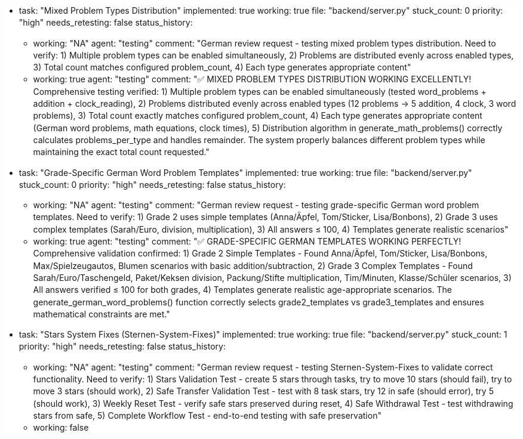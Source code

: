  - task: "Mixed Problem Types Distribution"
    implemented: true
    working: true
    file: "backend/server.py"
    stuck_count: 0
    priority: "high"
    needs_retesting: false
    status_history:
      - working: "NA"
        agent: "testing"
        comment: "German review request - testing mixed problem types distribution. Need to verify: 1) Multiple problem types can be enabled simultaneously, 2) Problems are distributed evenly across enabled types, 3) Total count matches configured problem_count, 4) Each type generates appropriate content"
      - working: true
        agent: "testing"
        comment: "✅ MIXED PROBLEM TYPES DISTRIBUTION WORKING EXCELLENTLY! Comprehensive testing verified: 1) Multiple problem types can be enabled simultaneously (tested word_problems + addition + clock_reading), 2) Problems distributed evenly across enabled types (12 problems → 5 addition, 4 clock, 3 word problems), 3) Total count exactly matches configured problem_count, 4) Each type generates appropriate content (German word problems, math equations, clock times), 5) Distribution algorithm in generate_math_problems() correctly calculates problems_per_type and handles remainder. The system properly balances different problem types while maintaining the exact total count requested."

  - task: "Grade-Specific German Word Problem Templates"
    implemented: true
    working: true
    file: "backend/server.py"
    stuck_count: 0
    priority: "high"
    needs_retesting: false
    status_history:
      - working: "NA"
        agent: "testing"
        comment: "German review request - testing grade-specific German word problem templates. Need to verify: 1) Grade 2 uses simple templates (Anna/Äpfel, Tom/Sticker, Lisa/Bonbons), 2) Grade 3 uses complex templates (Sarah/Euro, division, multiplication), 3) All answers ≤ 100, 4) Templates generate realistic scenarios"
      - working: true
        agent: "testing"
        comment: "✅ GRADE-SPECIFIC GERMAN TEMPLATES WORKING PERFECTLY! Comprehensive validation confirmed: 1) Grade 2 Simple Templates - Found Anna/Äpfel, Tom/Sticker, Lisa/Bonbons, Max/Spielzeugautos, Blumen scenarios with basic addition/subtraction, 2) Grade 3 Complex Templates - Found Sarah/Euro/Taschengeld, Paket/Keksen division, Packung/Stifte multiplication, Tim/Minuten, Klasse/Schüler scenarios, 3) All answers verified ≤ 100 for both grades, 4) Templates generate realistic age-appropriate scenarios. The generate_german_word_problems() function correctly selects grade2_templates vs grade3_templates and ensures mathematical constraints are met."

  - task: "Stars System Fixes (Sternen-System-Fixes)"
    implemented: true
    working: true
    file: "backend/server.py"
    stuck_count: 1
    priority: "high"
    needs_retesting: false
    status_history:
      - working: "NA"
        agent: "testing"
        comment: "German review request - testing Sternen-System-Fixes to validate correct functionality. Need to verify: 1) Stars Validation Test - create 5 stars through tasks, try to move 10 stars (should fail), try to move 3 stars (should work), 2) Safe Transfer Validation Test - test with 8 task stars, try 12 in safe (should error), try 5 (should work), 3) Weekly Reset Test - verify safe stars preserved during reset, 4) Safe Withdrawal Test - test withdrawing stars from safe, 5) Complete Workflow Test - end-to-end testing with safe preservation"
      - working: false